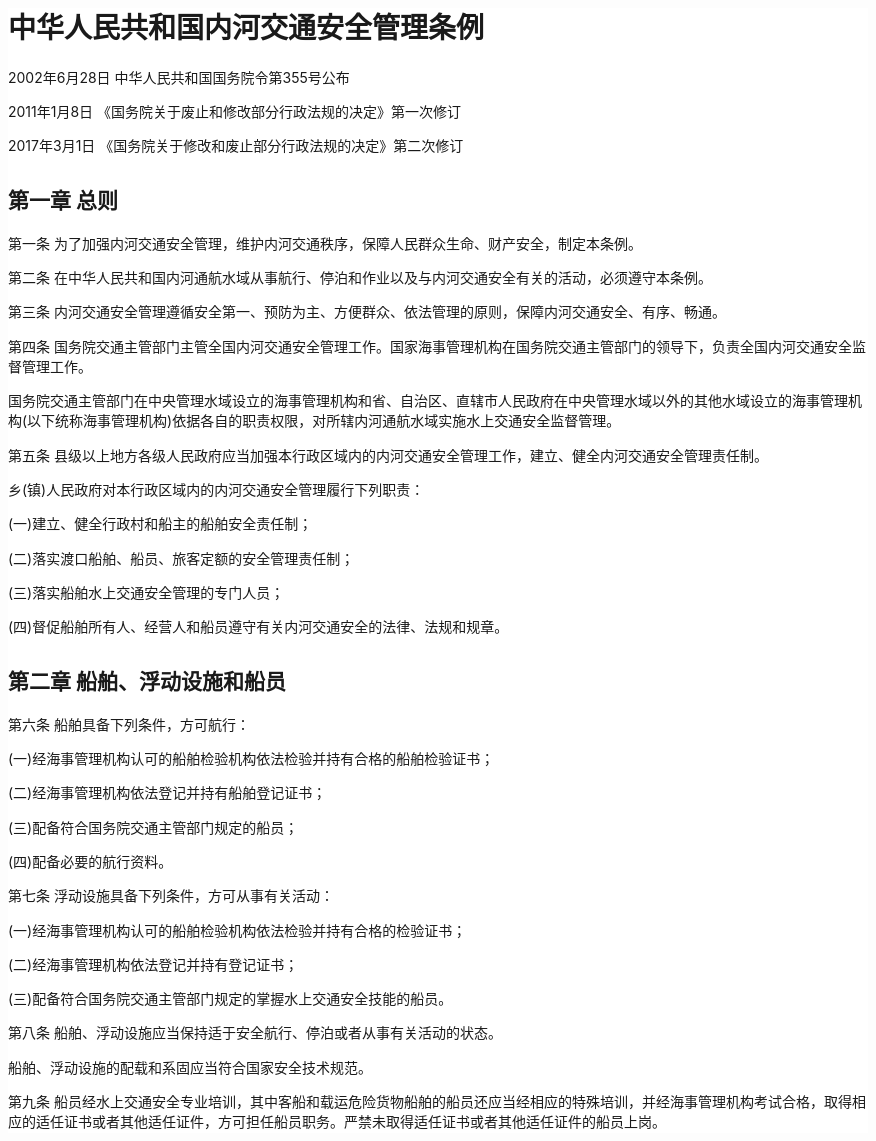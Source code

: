 # 中华人民共和国内河交通安全管理条例

2002年6月28日 中华人民共和国国务院令第355号公布

2011年1月8日 《国务院关于废止和修改部分行政法规的决定》第一次修订　

2017年3月1日 《国务院关于修改和废止部分行政法规的决定》第二次修订　

## 第一章 总则

第一条 为了加强内河交通安全管理，维护内河交通秩序，保障人民群众生命、财产安全，制定本条例。

第二条 在中华人民共和国内河通航水域从事航行、停泊和作业以及与内河交通安全有关的活动，必须遵守本条例。

第三条 内河交通安全管理遵循安全第一、预防为主、方便群众、依法管理的原则，保障内河交通安全、有序、畅通。

第四条 国务院交通主管部门主管全国内河交通安全管理工作。国家海事管理机构在国务院交通主管部门的领导下，负责全国内河交通安全监督管理工作。

国务院交通主管部门在中央管理水域设立的海事管理机构和省、自治区、直辖市人民政府在中央管理水域以外的其他水域设立的海事管理机构(以下统称海事管理机构)依据各自的职责权限，对所辖内河通航水域实施水上交通安全监督管理。

第五条 县级以上地方各级人民政府应当加强本行政区域内的内河交通安全管理工作，建立、健全内河交通安全管理责任制。

乡(镇)人民政府对本行政区域内的内河交通安全管理履行下列职责：

(一)建立、健全行政村和船主的船舶安全责任制；

(二)落实渡口船舶、船员、旅客定额的安全管理责任制；

(三)落实船舶水上交通安全管理的专门人员；

(四)督促船舶所有人、经营人和船员遵守有关内河交通安全的法律、法规和规章。

## 第二章 船舶、浮动设施和船员

第六条 船舶具备下列条件，方可航行：

(一)经海事管理机构认可的船舶检验机构依法检验并持有合格的船舶检验证书；

(二)经海事管理机构依法登记并持有船舶登记证书；

(三)配备符合国务院交通主管部门规定的船员；

(四)配备必要的航行资料。

第七条 浮动设施具备下列条件，方可从事有关活动：

(一)经海事管理机构认可的船舶检验机构依法检验并持有合格的检验证书；

(二)经海事管理机构依法登记并持有登记证书；

(三)配备符合国务院交通主管部门规定的掌握水上交通安全技能的船员。

第八条 船舶、浮动设施应当保持适于安全航行、停泊或者从事有关活动的状态。

船舶、浮动设施的配载和系固应当符合国家安全技术规范。

第九条 船员经水上交通安全专业培训，其中客船和载运危险货物船舶的船员还应当经相应的特殊培训，并经海事管理机构考试合格，取得相应的适任证书或者其他适任证件，方可担任船员职务。严禁未取得适任证书或者其他适任证件的船员上岗。
